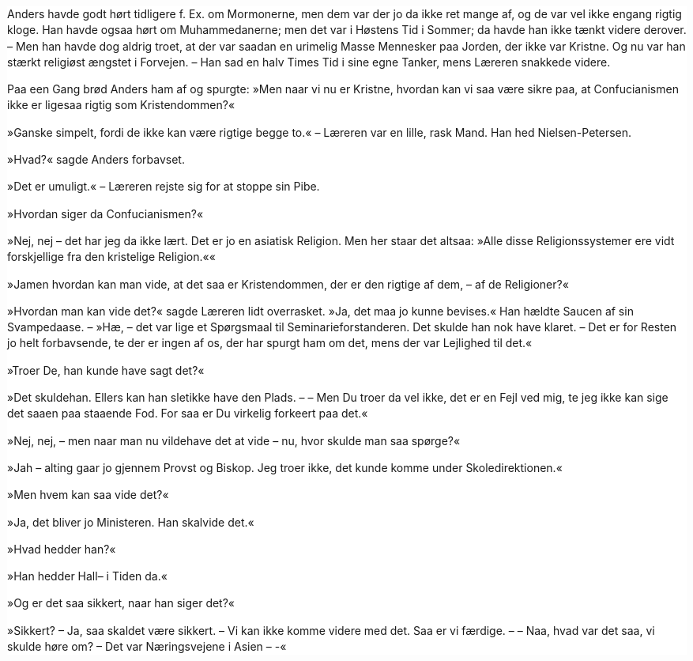 Anders havde godt hørt tidligere f. Ex. om Mormonerne, men dem var der
jo da ikke ret mange af, og de var vel ikke engang rigtig kloge. Han
havde ogsaa hørt om Muhammedanerne; men det var i Høstens Tid i Sommer;
da havde han ikke tænkt videre derover. – Men han havde dog aldrig
troet, at der var saadan en urimelig Masse Mennesker paa Jorden, der
ikke var Kristne. Og nu var han stærkt religiøst ængstet i Forvejen. –
Han sad en halv Times Tid i sine egne Tanker, mens Læreren snakkede
videre.

Paa een Gang brød Anders ham af og spurgte: »Men naar vi nu er Kristne,
hvordan kan vi saa være sikre paa, at Confucianismen ikke er ligesaa
rigtig som Kristendommen?«

»Ganske simpelt, fordi de ikke kan være rigtige begge to.« – Læreren var
en lille, rask Mand. Han hed Nielsen-Petersen.

»Hvad?« sagde Anders forbavset.

»Det er umuligt.« – Læreren rejste sig for at stoppe sin Pibe.

»Hvordan siger da Confucianismen?«

»Nej, nej – det har jeg da ikke lært. Det er jo en asiatisk Religion.
Men her staar det altsaa: »Alle disse Religionssystemer ere vidt
forskjellige fra den kristelige Religion.««

»Jamen hvordan kan man vide, at det saa er Kristendommen, der er den
rigtige af dem, – af de Religioner?«

»Hvordan man kan vide det?« sagde Læreren lidt overrasket. »Ja, det maa
jo kunne bevises.« Han hældte Saucen af sin Svampedaase. – »Hæ, – det
var lige et Spørgsmaal til Seminarieforstanderen. Det skulde han nok
have klaret. – Det er for Resten jo helt forbavsende, te der er ingen af
os, der har spurgt ham om det, mens der var Lejlighed til det.«

»Troer De, han kunde have sagt det?«

»Det skuldehan. Ellers kan han sletikke have den Plads. – – Men Du troer
da vel ikke, det er en Fejl ved mig, te jeg ikke kan sige det saaen paa
staaende Fod. For saa er Du virkelig forkeert paa det.«

»Nej, nej, – men naar man nu vildehave det at vide – nu, hvor skulde man
saa spørge?«

»Jah – alting gaar jo gjennem Provst og Biskop. Jeg troer ikke, det
kunde komme under Skoledirektionen.«

»Men hvem kan saa vide det?«

»Ja, det bliver jo Ministeren. Han skalvide det.«

»Hvad hedder han?«

»Han hedder Hall– i Tiden da.«

»Og er det saa sikkert, naar han siger det?«

»Sikkert? – Ja, saa skaldet være sikkert. – Vi kan ikke komme videre med
det. Saa er vi færdige. – – Naa, hvad var det saa, vi skulde høre om? –
Det var Næringsvejene i Asien – -«
